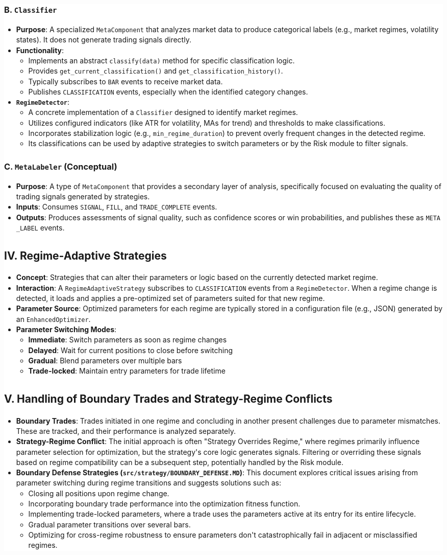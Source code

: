 ### B. `Classifier`

* **Purpose**: A specialized `MetaComponent` that analyzes market data to produce categorical labels (e.g., market regimes, volatility states). It does not generate trading signals directly.
* **Functionality**:
    * Implements an abstract `classify(data)` method for specific classification logic.
    * Provides `get_current_classification()` and `get_classification_history()`.
    * Typically subscribes to `BAR` events to receive market data.
    * Publishes `CLASSIFICATION` events, especially when the identified category changes.
* **`RegimeDetector`**:
    * A concrete implementation of a `Classifier` designed to identify market regimes.
    * Utilizes configured indicators (like ATR for volatility, MAs for trend) and thresholds to make classifications.
    * Incorporates stabilization logic (e.g., `min_regime_duration`) to prevent overly frequent changes in the detected regime.
    * Its classifications can be used by adaptive strategies to switch parameters or by the Risk module to filter signals.

### C. `MetaLabeler` (Conceptual)

* **Purpose**: A type of `MetaComponent` that provides a secondary layer of analysis, specifically focused on evaluating the quality of trading signals generated by strategies.
* **Inputs**: Consumes `SIGNAL`, `FILL`, and `TRADE_COMPLETE` events.
* **Outputs**: Produces assessments of signal quality, such as confidence scores or win probabilities, and publishes these as `META_LABEL` events.

## IV. Regime-Adaptive Strategies

* **Concept**: Strategies that can alter their parameters or logic based on the currently detected market regime.
* **Interaction**: A `RegimeAdaptiveStrategy` subscribes to `CLASSIFICATION` events from a `RegimeDetector`. When a regime change is detected, it loads and applies a pre-optimized set of parameters suited for that new regime.
* **Parameter Source**: Optimized parameters for each regime are typically stored in a configuration file (e.g., JSON) generated by an `EnhancedOptimizer`.
* **Parameter Switching Modes**:
    * **Immediate**: Switch parameters as soon as regime changes
    * **Delayed**: Wait for current positions to close before switching
    * **Gradual**: Blend parameters over multiple bars
    * **Trade-locked**: Maintain entry parameters for trade lifetime

## V. Handling of Boundary Trades and Strategy-Regime Conflicts

* **Boundary Trades**: Trades initiated in one regime and concluding in another present challenges due to parameter mismatches. These are tracked, and their performance is analyzed separately.
* **Strategy-Regime Conflict**: The initial approach is often "Strategy Overrides Regime," where regimes primarily influence parameter selection for optimization, but the strategy's core logic generates signals. Filtering or overriding these signals based on regime compatibility can be a subsequent step, potentially handled by the Risk module.
* **Boundary Defense Strategies (`src/strategy/BOUNDARY_DEFENSE.MD`)**: This document explores critical issues arising from parameter switching during regime transitions and suggests solutions such as:
    * Closing all positions upon regime change.
    * Incorporating boundary trade performance into the optimization fitness function.
    * Implementing trade-locked parameters, where a trade uses the parameters active at its entry for its entire lifecycle.
    * Gradual parameter transitions over several bars.
    * Optimizing for cross-regime robustness to ensure parameters don't catastrophically fail in adjacent or misclassified regimes.
